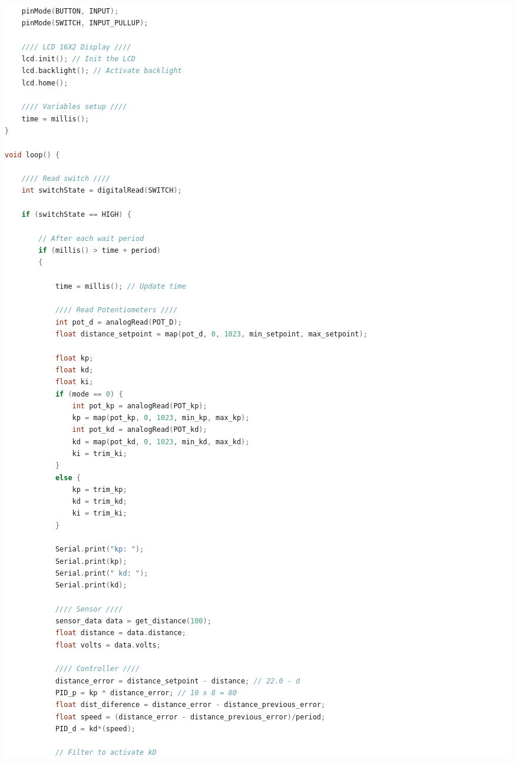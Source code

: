```cpp
    pinMode(BUTTON, INPUT);
    pinMode(SWITCH, INPUT_PULLUP);

    //// LCD 16X2 Display ////
    lcd.init(); // Init the LCD
    lcd.backlight(); // Activate backlight     
    lcd.home();  

    //// Variables setup ////
    time = millis();
}

void loop() {

    //// Read switch ////
    int switchState = digitalRead(SWITCH);

    if (switchState == HIGH) {

        // After each wait period
        if (millis() > time + period) 
        {

            time = millis(); // Update time

            //// Read Potentiometers ////
            int pot_d = analogRead(POT_D);
            float distance_setpoint = map(pot_d, 0, 1023, min_setpoint, max_setpoint);

            float kp;
            float kd;
            float ki;
            if (mode == 0) {
                int pot_kp = analogRead(POT_kp);
                kp = map(pot_kp, 0, 1023, min_kp, max_kp);
                int pot_kd = analogRead(POT_kd);
                kd = map(pot_kd, 0, 1023, min_kd, max_kd);
                ki = trim_ki;
            }
            else {
                kp = trim_kp;
                kd = trim_kd;
                ki = trim_ki;
            }

            Serial.print("kp: ");
            Serial.print(kp);
            Serial.print(" kd: ");
            Serial.print(kd);

            //// Sensor ////
            sensor_data data = get_distance(100);
            float distance = data.distance;
            float volts = data.volts;

            //// Controller ////
            distance_error = distance_setpoint - distance; // 22.0 - d
            PID_p = kp * distance_error; // 10 x 8 = 80
            float dist_diference = distance_error - distance_previous_error; 
            float speed = (distance_error - distance_previous_error)/period;
            PID_d = kd*(speed);

            // Filter to activate kD
```